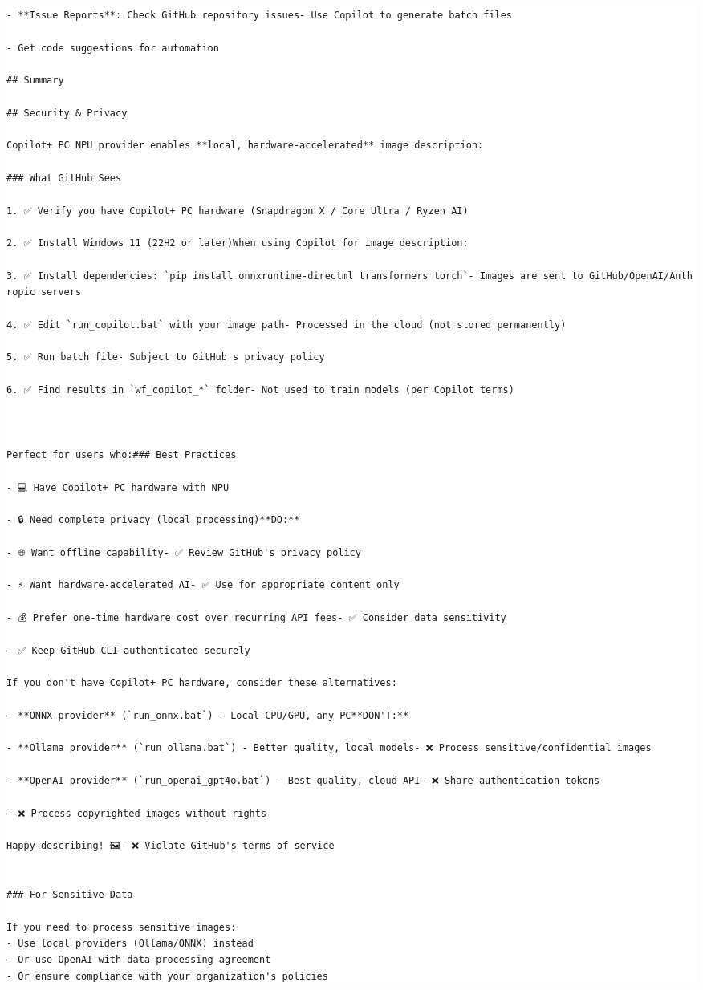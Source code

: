 ```
- **Issue Reports**: Check GitHub repository issues- Use Copilot to generate batch files

- Get code suggestions for automation

## Summary

## Security & Privacy

Copilot+ PC NPU provider enables **local, hardware-accelerated** image description:

### What GitHub Sees

1. ✅ Verify you have Copilot+ PC hardware (Snapdragon X / Core Ultra / Ryzen AI)

2. ✅ Install Windows 11 (22H2 or later)When using Copilot for image description:

3. ✅ Install dependencies: `pip install onnxruntime-directml transformers torch`- Images are sent to GitHub/OpenAI/Anthropic servers

4. ✅ Edit `run_copilot.bat` with your image path- Processed in the cloud (not stored permanently)

5. ✅ Run batch file- Subject to GitHub's privacy policy

6. ✅ Find results in `wf_copilot_*` folder- Not used to train models (per Copilot terms)



Perfect for users who:### Best Practices

- 💻 Have Copilot+ PC hardware with NPU

- 🔒 Need complete privacy (local processing)**DO:**

- 🌐 Want offline capability- ✅ Review GitHub's privacy policy

- ⚡ Want hardware-accelerated AI- ✅ Use for appropriate content only

- 💰 Prefer one-time hardware cost over recurring API fees- ✅ Consider data sensitivity

- ✅ Keep GitHub CLI authenticated securely

If you don't have Copilot+ PC hardware, consider these alternatives:

- **ONNX provider** (`run_onnx.bat`) - Local CPU/GPU, any PC**DON'T:**

- **Ollama provider** (`run_ollama.bat`) - Better quality, local models- ❌ Process sensitive/confidential images

- **OpenAI provider** (`run_openai_gpt4o.bat`) - Best quality, cloud API- ❌ Share authentication tokens

- ❌ Process copyrighted images without rights

Happy describing! 🖼️- ❌ Violate GitHub's terms of service


### For Sensitive Data

If you need to process sensitive images:
- Use local providers (Ollama/ONNX) instead
- Or use OpenAI with data processing agreement
- Or ensure compliance with your organization's policies

```